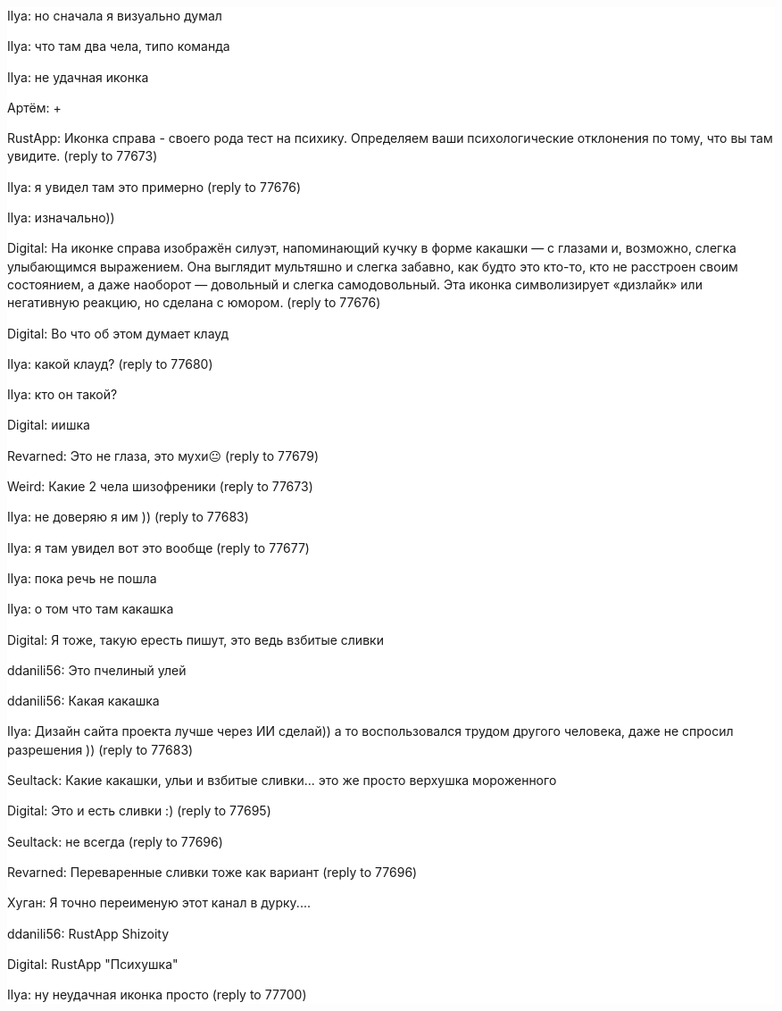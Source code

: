 Ilya: но сначала я визуально думал

Ilya: что там два чела, типо команда

Ilya: не удачная иконка

Артём: +

RustApp: Иконка справа - своего рода тест на психику. Определяем ваши психологические отклонения по тому, что вы там увидите. (reply to 77673)

Ilya: я увидел там это примерно (reply to 77676)

Ilya: изначально))

Digital: На иконке справа изображён силуэт, напоминающий кучку в форме какашки — с глазами и, возможно, слегка улыбающимся выражением. Она выглядит мультяшно и слегка забавно, как будто это кто-то, кто не расстроен своим состоянием, а даже наоборот — довольный и слегка самодовольный. Эта иконка символизирует «дизлайк» или негативную реакцию, но сделана с юмором. (reply to 77676)

Digital: Во что об этом думает клауд

Ilya: какой клауд? (reply to 77680)

Ilya: кто он такой?

Digital: иишка

Revarned: Это не глаза, это мухи😐 (reply to 77679)

Weird: Какие 2 чела шизофреники (reply to 77673)

Ilya: не доверяю я им )) (reply to 77683)

Ilya: я там увидел вот это вообще (reply to 77677)

Ilya: пока речь не пошла

Ilya: о том что там какашка

Digital: Я тоже, такую ересть пишут, это ведь взбитые сливки

ddanili56: Это пчелиный улей

ddanili56: Какая какашка

Ilya: Дизайн сайта проекта лучше через ИИ сделай)) а то воспользовался трудом другого человека, даже не спросил разрешения )) (reply to 77683)

Seultack: Какие какашки, ульи и взбитые сливки... это же просто верхушка мороженного

Digital: Это и есть сливки :) (reply to 77695)

Seultack: не всегда (reply to 77696)

Revarned: Переваренные сливки тоже как вариант (reply to 77696)

Хуган: Я точно переименую этот канал в дурку....

ddanili56: RustApp Shizoity

Digital: RustApp "Психушка"

Ilya: ну неудачная иконка просто (reply to 77700)
